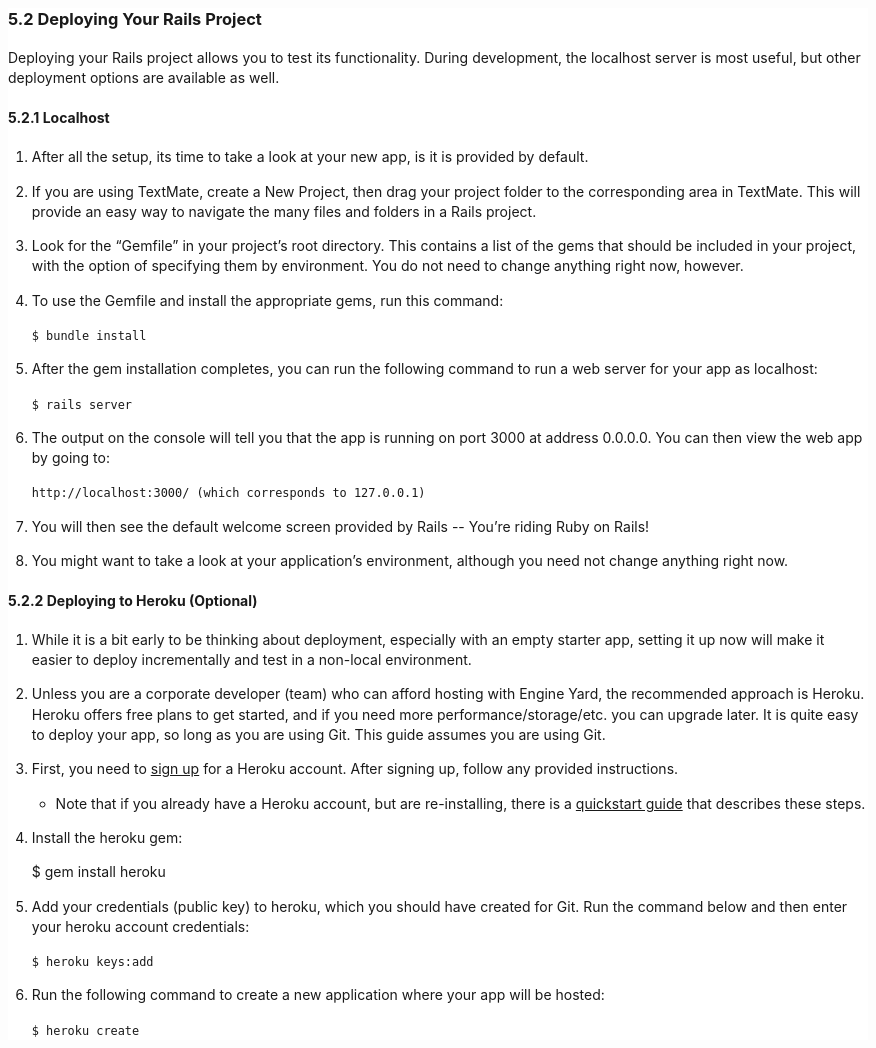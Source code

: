 ### 5.2 Deploying Your Rails Project

Deploying your Rails project allows you to test its functionality. During development, the localhost server is most useful, but other deployment options are available as well.

#### 5.2.1 Localhost

1.	After all the setup, its time to take a look at your new app, is it is provided by default.
2.	If you are using TextMate, create a New Project, then drag your project folder to the corresponding area in TextMate.  This will provide an easy way to navigate the many files and folders in a Rails project.
3.	Look for the “Gemfile” in your project’s root directory.  This contains a list of the gems that should be included in your project, with the option of specifying them by environment. You do not need to change anything right now, however.
4.	To use the Gemfile and install the appropriate gems, run this command:
		
		$ bundle install
5.	After the gem installation completes, you can run the following command to run a web server for your app as localhost:

		$ rails server

6.	The output on the console will tell you that the app is running on port 3000 at address 0.0.0.0.  You can then view the web app by going to:

		http://localhost:3000/ (which corresponds to 127.0.0.1)

7.	You will then see the default welcome screen provided by Rails -- You’re riding Ruby on Rails! 
8.	You might want to take a look at your application’s environment, although you need not change anything right now.

#### 5.2.2 Deploying to Heroku (Optional)

1.	While it is a bit early to be thinking about deployment, especially with an empty starter app, setting it up now will make it easier to deploy incrementally and test in a non-local environment.
2.	Unless you are a corporate developer (team) who can afford hosting with Engine Yard, the recommended approach is Heroku.  Heroku offers free plans to get started, and if you need more performance/storage/etc. you can upgrade later.  It is quite easy to deploy your app, so long as you are using Git.  This guide assumes you are using Git.
3.	First, you need to [sign up](https://api.heroku.com/signup) for a Heroku account.  After signing up, follow any provided instructions.
	
	*	Note that if you already have a Heroku account, but are re-installing, there is a [quickstart guide](http://devcenter.heroku.com/articles/quickstart) that describes these steps.
	
4.	Install the heroku gem:

	$ gem install heroku
	
5.	Add your credentials (public key) to heroku, which you should have created for Git.  Run the command below and then enter your heroku account credentials:

		$ heroku keys:add

6.	Run the following command to create a new application where your app will be hosted:

		$ heroku create
